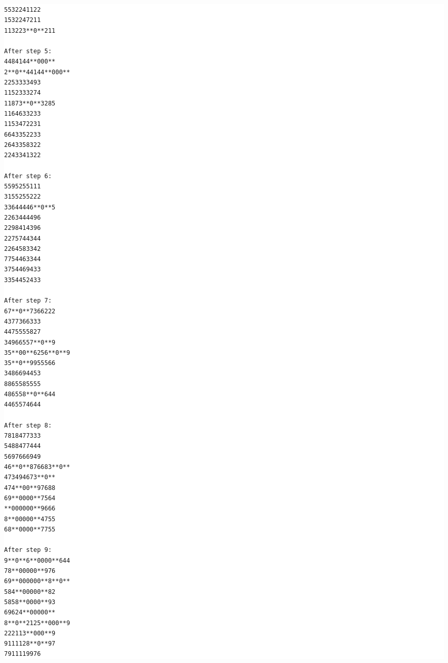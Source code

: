 ```
5532241122
1532247211
113223**0**211

After step 5:
4484144**000**
2**0**44144**000**
2253333493
1152333274
11873**0**3285
1164633233
1153472231
6643352233
2643358322
2243341322

After step 6:
5595255111
3155255222
33644446**0**5
2263444496
2298414396
2275744344
2264583342
7754463344
3754469433
3354452433

After step 7:
67**0**7366222
4377366333
4475555827
34966557**0**9
35**00**6256**0**9
35**0**9955566
3486694453
8865585555
486558**0**644
4465574644

After step 8:
7818477333
5488477444
5697666949
46**0**876683**0**
473494673**0**
474**00**97688
69**0000**7564
**000000**9666
8**00000**4755
68**0000**7755

After step 9:
9**0**6**0000**644
78**00000**976
69**000000**8**0**
584**00000**82
5858**0000**93
69624**00000**
8**0**2125**000**9
222113**000**9
9111128**0**97
7911119976
```